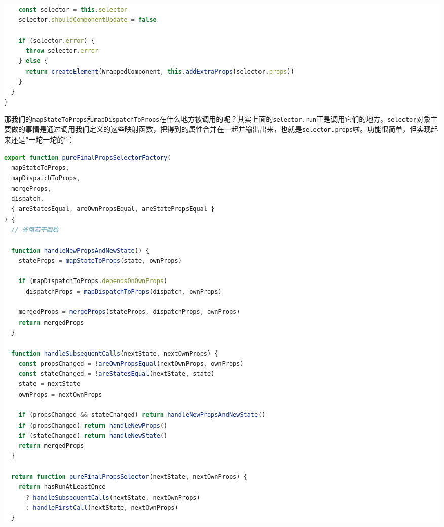 ```javascript
    const selector = this.selector
    selector.shouldComponentUpdate = false

    if (selector.error) {
      throw selector.error
    } else {
      return createElement(WrappedComponent, this.addExtraProps(selector.props))
    }
  }
}
```

那我们的`mapStateToProps`和`mapDispatchToProps`在什么地方被调用的呢？其实上面的`selector.run`正是调用它们的地方。`selector`对象主要做的事情是通过调用我们定义的这些映射函数，把得到的属性合并在一起并输出出来，也就是`selector.props`啦。功能很简单，但实现起来还是“一坨一坨的”：

```javascript
export function pureFinalPropsSelectorFactory(
  mapStateToProps,
  mapDispatchToProps,
  mergeProps,
  dispatch,
  { areStatesEqual, areOwnPropsEqual, areStatePropsEqual }
) {
  // 省略若干函数
  
  function handleNewPropsAndNewState() {
    stateProps = mapStateToProps(state, ownProps)

    if (mapDispatchToProps.dependsOnOwnProps)
      dispatchProps = mapDispatchToProps(dispatch, ownProps)

    mergedProps = mergeProps(stateProps, dispatchProps, ownProps)
    return mergedProps
  }

  function handleSubsequentCalls(nextState, nextOwnProps) {
    const propsChanged = !areOwnPropsEqual(nextOwnProps, ownProps)
    const stateChanged = !areStatesEqual(nextState, state)
    state = nextState
    ownProps = nextOwnProps

    if (propsChanged && stateChanged) return handleNewPropsAndNewState()
    if (propsChanged) return handleNewProps()
    if (stateChanged) return handleNewState()
    return mergedProps
  }

  return function pureFinalPropsSelector(nextState, nextOwnProps) {
    return hasRunAtLeastOnce
      ? handleSubsequentCalls(nextState, nextOwnProps)
      : handleFirstCall(nextState, nextOwnProps)
  }
```

